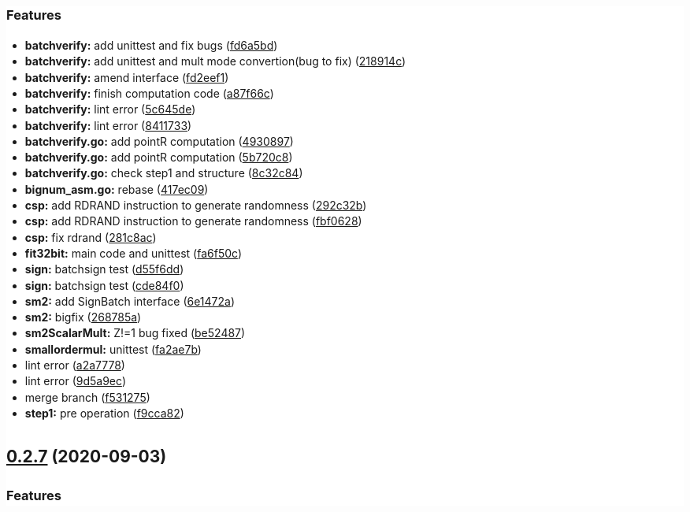 
### Features

* **batchverify:** add unittest and fix bugs ([fd6a5bd](http://git.hyperchain.cn/ultramesh/crypto/commits/fd6a5bd))
* **batchverify:** add unittest and mult mode convertion(bug to fix) ([218914c](http://git.hyperchain.cn/ultramesh/crypto/commits/218914c))
* **batchverify:** amend interface ([fd2eef1](http://git.hyperchain.cn/ultramesh/crypto/commits/fd2eef1))
* **batchverify:** finish computation code ([a87f66c](http://git.hyperchain.cn/ultramesh/crypto/commits/a87f66c))
* **batchverify:** lint error ([5c645de](http://git.hyperchain.cn/ultramesh/crypto/commits/5c645de))
* **batchverify:** lint error ([8411733](http://git.hyperchain.cn/ultramesh/crypto/commits/8411733))
* **batchverify.go:** add pointR computation ([4930897](http://git.hyperchain.cn/ultramesh/crypto/commits/4930897))
* **batchverify.go:** add pointR computation ([5b720c8](http://git.hyperchain.cn/ultramesh/crypto/commits/5b720c8))
* **batchverify.go:** check step1 and structure ([8c32c84](http://git.hyperchain.cn/ultramesh/crypto/commits/8c32c84))
* **bignum_asm.go:** rebase ([417ec09](http://git.hyperchain.cn/ultramesh/crypto/commits/417ec09))
* **csp:** add RDRAND instruction to generate randomness ([292c32b](http://git.hyperchain.cn/ultramesh/crypto/commits/292c32b))
* **csp:** add RDRAND instruction to generate randomness ([fbf0628](http://git.hyperchain.cn/ultramesh/crypto/commits/fbf0628))
* **csp:** fix rdrand ([281c8ac](http://git.hyperchain.cn/ultramesh/crypto/commits/281c8ac))
* **fit32bit:** main code and unittest ([fa6f50c](http://git.hyperchain.cn/ultramesh/crypto/commits/fa6f50c))
* **sign:** batchsign test ([d55f6dd](http://git.hyperchain.cn/ultramesh/crypto/commits/d55f6dd))
* **sign:** batchsign test ([cde84f0](http://git.hyperchain.cn/ultramesh/crypto/commits/cde84f0))
* **sm2:** add SignBatch interface ([6e1472a](http://git.hyperchain.cn/ultramesh/crypto/commits/6e1472a))
* **sm2:** bigfix ([268785a](http://git.hyperchain.cn/ultramesh/crypto/commits/268785a))
* **sm2ScalarMult:** Z!=1 bug fixed ([be52487](http://git.hyperchain.cn/ultramesh/crypto/commits/be52487))
* **smallordermul:** unittest ([fa2ae7b](http://git.hyperchain.cn/ultramesh/crypto/commits/fa2ae7b))
* lint error ([a2a7778](http://git.hyperchain.cn/ultramesh/crypto/commits/a2a7778))
* lint error ([9d5a9ec](http://git.hyperchain.cn/ultramesh/crypto/commits/9d5a9ec))
* merge branch ([f531275](http://git.hyperchain.cn/ultramesh/crypto/commits/f531275))
* **step1:** pre operation ([f9cca82](http://git.hyperchain.cn/ultramesh/crypto/commits/f9cca82))



<a name="0.2.7"></a>
## [0.2.7](http://git.hyperchain.cn/ultramesh/crypto/compare/v0.2.6...v0.2.7) (2020-09-03)


### Features
